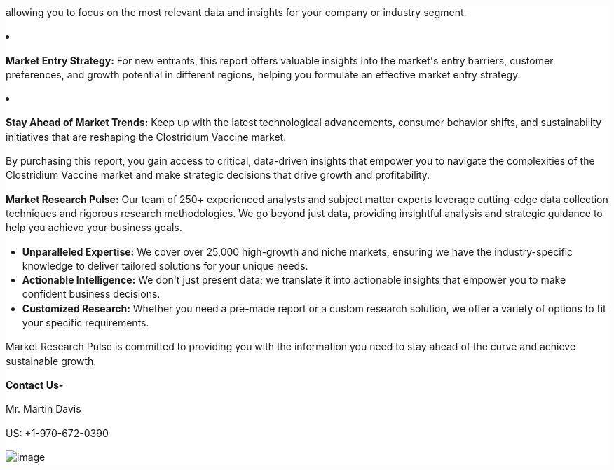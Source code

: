 allowing you to focus on the most relevant data and insights for your company or industry segment.</p></li><li><p><strong>Market Entry Strategy:</strong> For new entrants, this report offers valuable insights into the market's entry barriers, customer preferences, and growth potential in different regions, helping you formulate an effective market entry strategy.</p></li><li><p><strong>Stay Ahead of Market Trends:</strong> Keep up with the latest technological advancements, consumer behavior shifts, and sustainability initiatives that are reshaping the Clostridium Vaccine market.</p></li></ol><p>By purchasing this report, you gain access to critical, data-driven insights that empower you to navigate the complexities of the Clostridium Vaccine market and make strategic decisions that drive growth and profitability.</p><p><strong>Market Research Pulse:</strong>&nbsp;Our team of 250+ experienced analysts and subject matter experts leverage cutting-edge data collection techniques and rigorous research methodologies. We go beyond just data, providing insightful analysis and strategic guidance to help you achieve your business goals.</p><ul><li><strong>Unparalleled Expertise:</strong>&nbsp;We cover over 25,000 high-growth and niche markets, ensuring we have the industry-specific knowledge to deliver tailored solutions for your unique needs.</li><li><strong>Actionable Intelligence:</strong>&nbsp;We don't just present data; we translate it into actionable insights that empower you to make confident business decisions.</li><li><strong>Customized Research:</strong>&nbsp;Whether you need a pre-made report or a custom research solution, we offer a variety of options to fit your specific requirements.</li></ul><p>Market Research Pulse is committed to providing you with the information you need to stay ahead of the curve and achieve sustainable growth.</p><p><strong>Contact Us-</strong></p><p>Mr. Martin Davis</p><p>US: +1-970-672-0390</p>
![image](https://github.com/user-attachments/assets/95352f6a-a894-472c-9b36-ea464b056ab2)
